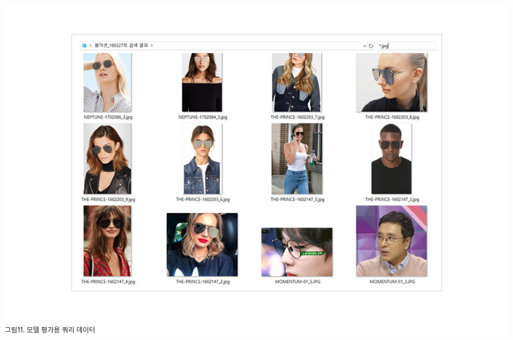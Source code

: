 <img src="/assets/img/2019/1104/11.jpeg" alt="" />
</a>
<figcaption><small>그림11. 모델 평가용 쿼리 데이터</small></figcaption></figure>
</center>



<center>
<figure class="wp-block-image alignwide">
<a class="wp-editor-md-post-content-link" href="/assets/img/2019/1104/12.jpeg">